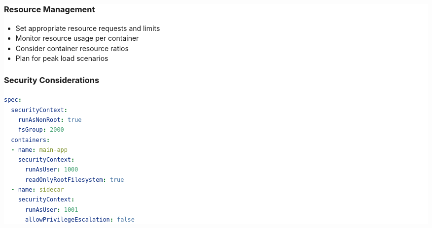 ### Resource Management
- Set appropriate resource requests and limits
- Monitor resource usage per container
- Consider container resource ratios
- Plan for peak load scenarios

### Security Considerations
```yaml
spec:
  securityContext:
    runAsNonRoot: true
    fsGroup: 2000
  containers:
  - name: main-app
    securityContext:
      runAsUser: 1000
      readOnlyRootFilesystem: true
  - name: sidecar
    securityContext:
      runAsUser: 1001
      allowPrivilegeEscalation: false
```